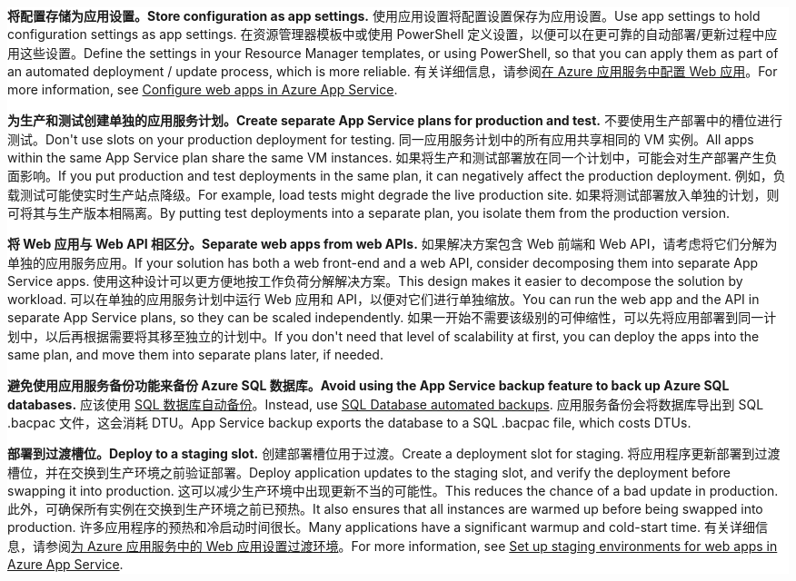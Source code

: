 <span data-ttu-id="c7246-115">**将配置存储为应用设置。**</span><span class="sxs-lookup"><span data-stu-id="c7246-115">**Store configuration as app settings.**</span></span> <span data-ttu-id="c7246-116">使用应用设置将配置设置保存为应用设置。</span><span class="sxs-lookup"><span data-stu-id="c7246-116">Use app settings to hold configuration settings as app settings.</span></span> <span data-ttu-id="c7246-117">在资源管理器模板中或使用 PowerShell 定义设置，以便可以在更可靠的自动部署/更新过程中应用这些设置。</span><span class="sxs-lookup"><span data-stu-id="c7246-117">Define the settings in your Resource Manager templates, or using PowerShell, so that you can apply them as part of an automated deployment / update process, which is more reliable.</span></span> <span data-ttu-id="c7246-118">有关详细信息，请参阅[在 Azure 应用服务中配置 Web 应用](/azure/app-service-web/web-sites-configure/)。</span><span class="sxs-lookup"><span data-stu-id="c7246-118">For more information, see [Configure web apps in Azure App Service](/azure/app-service-web/web-sites-configure/).</span></span>

<span data-ttu-id="c7246-119">**为生产和测试创建单独的应用服务计划。**</span><span class="sxs-lookup"><span data-stu-id="c7246-119">**Create separate App Service plans for production and test.**</span></span> <span data-ttu-id="c7246-120">不要使用生产部署中的槽位进行测试。</span><span class="sxs-lookup"><span data-stu-id="c7246-120">Don't use slots on your production deployment for testing.</span></span>  <span data-ttu-id="c7246-121">同一应用服务计划中的所有应用共享相同的 VM 实例。</span><span class="sxs-lookup"><span data-stu-id="c7246-121">All apps within the same App Service plan share the same VM instances.</span></span> <span data-ttu-id="c7246-122">如果将生产和测试部署放在同一个计划中，可能会对生产部署产生负面影响。</span><span class="sxs-lookup"><span data-stu-id="c7246-122">If you put production and test deployments in the same plan, it can negatively affect the production deployment.</span></span> <span data-ttu-id="c7246-123">例如，负载测试可能使实时生产站点降级。</span><span class="sxs-lookup"><span data-stu-id="c7246-123">For example, load tests might degrade the live production site.</span></span> <span data-ttu-id="c7246-124">如果将测试部署放入单独的计划，则可将其与生产版本相隔离。</span><span class="sxs-lookup"><span data-stu-id="c7246-124">By putting test deployments into a separate plan, you isolate them from the production version.</span></span>

<span data-ttu-id="c7246-125">**将 Web 应用与 Web API 相区分。**</span><span class="sxs-lookup"><span data-stu-id="c7246-125">**Separate web apps from web APIs.**</span></span> <span data-ttu-id="c7246-126">如果解决方案包含 Web 前端和 Web API，请考虑将它们分解为单独的应用服务应用。</span><span class="sxs-lookup"><span data-stu-id="c7246-126">If your solution has both a web front-end and a web API, consider decomposing them into separate App Service apps.</span></span> <span data-ttu-id="c7246-127">使用这种设计可以更方便地按工作负荷分解解决方案。</span><span class="sxs-lookup"><span data-stu-id="c7246-127">This design makes it easier to decompose the solution by workload.</span></span> <span data-ttu-id="c7246-128">可以在单独的应用服务计划中运行 Web 应用和 API，以便对它们进行单独缩放。</span><span class="sxs-lookup"><span data-stu-id="c7246-128">You can run the web app and the API in separate App Service plans, so they can be scaled independently.</span></span> <span data-ttu-id="c7246-129">如果一开始不需要该级别的可伸缩性，可以先将应用部署到同一计划中，以后再根据需要将其移至独立的计划中。</span><span class="sxs-lookup"><span data-stu-id="c7246-129">If you don't need that level of scalability at first, you can deploy the apps into the same plan, and move them into separate plans later, if needed.</span></span>

<span data-ttu-id="c7246-130">**避免使用应用服务备份功能来备份 Azure SQL 数据库。**</span><span class="sxs-lookup"><span data-stu-id="c7246-130">**Avoid using the App Service backup feature to back up Azure SQL databases.**</span></span> <span data-ttu-id="c7246-131">应该使用 [SQL 数据库自动备份][sql-backup]。</span><span class="sxs-lookup"><span data-stu-id="c7246-131">Instead, use [SQL Database automated backups][sql-backup].</span></span> <span data-ttu-id="c7246-132">应用服务备份会将数据库导出到 SQL .bacpac 文件，这会消耗 DTU。</span><span class="sxs-lookup"><span data-stu-id="c7246-132">App Service backup exports the database to a SQL .bacpac file, which costs DTUs.</span></span>

<span data-ttu-id="c7246-133">**部署到过渡槽位。**</span><span class="sxs-lookup"><span data-stu-id="c7246-133">**Deploy to a staging slot.**</span></span> <span data-ttu-id="c7246-134">创建部署槽位用于过渡。</span><span class="sxs-lookup"><span data-stu-id="c7246-134">Create a deployment slot for staging.</span></span> <span data-ttu-id="c7246-135">将应用程序更新部署到过渡槽位，并在交换到生产环境之前验证部署。</span><span class="sxs-lookup"><span data-stu-id="c7246-135">Deploy application updates to the staging slot, and verify the deployment before swapping it into production.</span></span> <span data-ttu-id="c7246-136">这可以减少生产环境中出现更新不当的可能性。</span><span class="sxs-lookup"><span data-stu-id="c7246-136">This reduces the chance of a bad update in production.</span></span> <span data-ttu-id="c7246-137">此外，可确保所有实例在交换到生产环境之前已预热。</span><span class="sxs-lookup"><span data-stu-id="c7246-137">It also ensures that all instances are warmed up before being swapped into production.</span></span> <span data-ttu-id="c7246-138">许多应用程序的预热和冷启动时间很长。</span><span class="sxs-lookup"><span data-stu-id="c7246-138">Many applications have a significant warmup and cold-start time.</span></span> <span data-ttu-id="c7246-139">有关详细信息，请参阅[为 Azure 应用服务中的 Web 应用设置过渡环境](/azure/app-service-web/web-sites-staged-publishing/)。</span><span class="sxs-lookup"><span data-stu-id="c7246-139">For more information, see [Set up staging environments for web apps in Azure App Service](/azure/app-service-web/web-sites-staged-publishing/).</span></span>


[boot-diagnostics]: https://azure.microsoft.com/blog/boot-diagnostics-for-virtual-machines-v2/
[diagnostics-logs]: /azure/monitoring-and-diagnostics/monitoring-overview-of-diagnostic-logs/
[managed-disks]: /azure/storage/storage-managed-disks-overview
[search-optimization]: /azure/search/search-performance-optimization/
[site-recovery]: /azure/site-recovery/
[site-recovery-test]: /azure/site-recovery/site-recovery-test-failover-to-azure
[sql-backup]: /azure/sql-database/sql-database-automated-backups/
[sql-restore]: /azure/sql-database/sql-database-recovery-using-backups/
[vm-manage-availability]: /azure/virtual-machines/windows/manage-availability#use-managed-disks-for-vms-in-an-availability-set